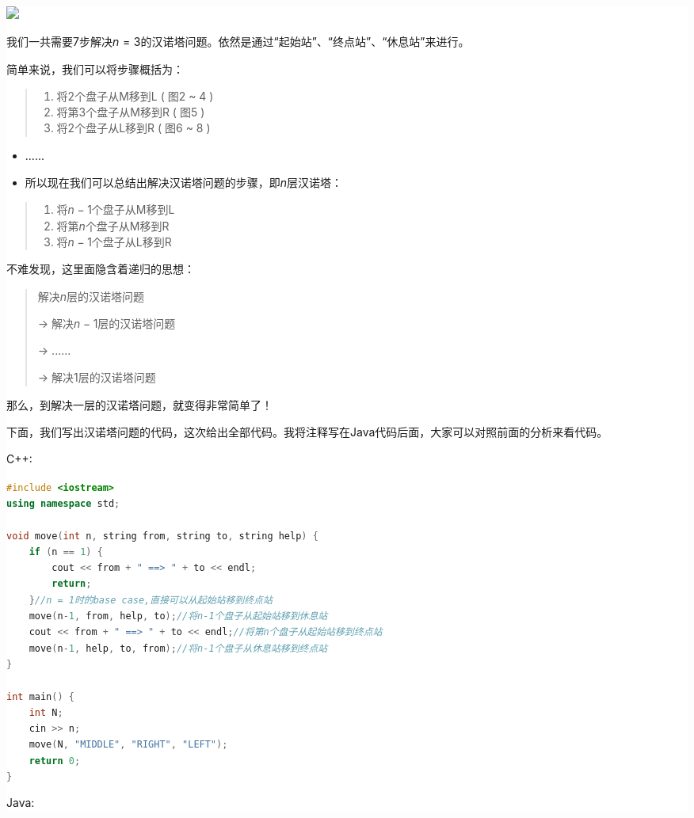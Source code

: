 ![](https://raw.githubusercontent.com/BaichengDanny/blogimage/master/img/202311140112065.png)

我们一共需要7步解决$n=3$的汉诺塔问题。依然是通过“起始站”、“终点站”、“休息站”来进行。

简单来说，我们可以将步骤概括为：

> 1. 将$2$个盘子从M移到L ( 图2 ~ 4 )
> 2. 将第$3$个盘子从M移到R ( 图5 )
> 3. 将$2$个盘子从L移到R ( 图6 ~ 8 )

- $......$

- 所以现在我们可以总结出解决汉诺塔问题的步骤，即$n$层汉诺塔：

> 1. 将$n-1$个盘子从M移到L
> 2. 将第$n$个盘子从M移到R
> 3. 将$n-1$个盘子从L移到R

不难发现，这里面隐含着递归的思想：

> 解决$n$层的汉诺塔问题
>
> $→$ 解决$n-1$层的汉诺塔问题
>
> $→$ $......$
>
> $→$ 解决$1$层的汉诺塔问题

那么，到解决一层的汉诺塔问题，就变得非常简单了！

下面，我们写出汉诺塔问题的代码，这次给出全部代码。我将注释写在Java代码后面，大家可以对照前面的分析来看代码。

C++:

```c++
#include <iostream>
using namespace std;

void move(int n, string from, string to, string help) {
    if (n == 1) {
        cout << from + " ==> " + to << endl;
        return;
    }//n = 1时的base case,直接可以从起始站移到终点站
    move(n-1, from, help, to);//将n-1个盘子从起始站移到休息站
    cout << from + " ==> " + to << endl;//将第n个盘子从起始站移到终点站
    move(n-1, help, to, from);//将n-1个盘子从休息站移到终点站
}

int main() {
    int N;
    cin >> n;
    move(N, "MIDDLE", "RIGHT", "LEFT");
    return 0;
}
```

Java:
